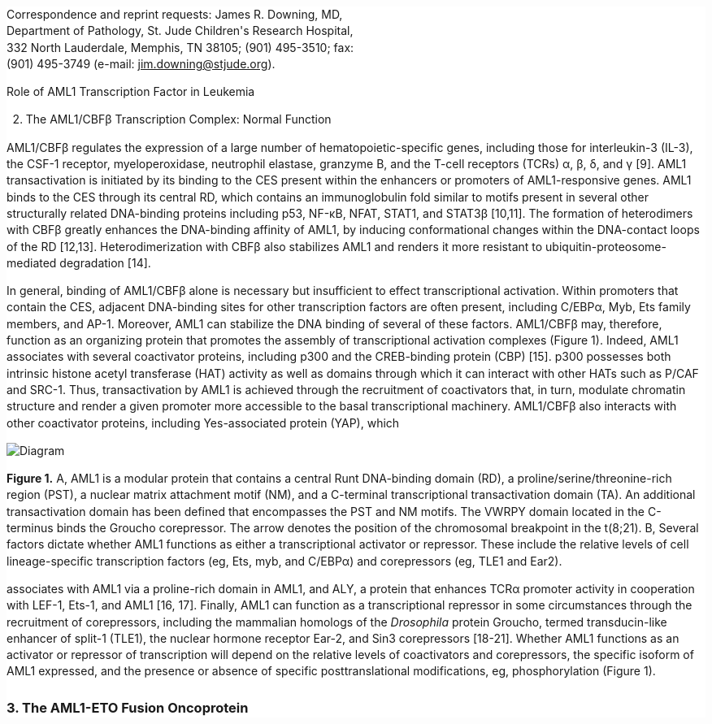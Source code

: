 
Correspondence and reprint requests: James R. Downing, MD,  
Department of Pathology, St. Jude Children's Research Hospital,  
332 North Lauderdale, Memphis, TN 38105; (901) 495-3510; fax:  
(901) 495-3749 (e-mail: jim.downing@stjude.org).

Role of AML1 Transcription Factor in Leukemia

2. The AML1/CBFβ Transcription Complex: Normal Function

AML1/CBFβ regulates the expression of a large number of hematopoietic-specific genes, including those for interleukin-3 (IL-3), the CSF-1 receptor, myeloperoxidase, neutrophil elastase, granzyme B, and the T-cell receptors (TCRs) α, β, δ, and γ [9]. AML1 transactivation is initiated by its binding to the CES present within the enhancers or promoters of AML1-responsive genes. AML1 binds to the CES through its central RD, which contains an immunoglobulin fold similar to motifs present in several other structurally related DNA-binding proteins including p53, NF-κB, NFAT, STAT1, and STAT3β [10,11]. The formation of heterodimers with CBFβ greatly enhances the DNA-binding affinity of AML1, by inducing conformational changes within the DNA-contact loops of the RD [12,13]. Heterodimerization with CBFβ also stabilizes AML1 and renders it more resistant to ubiquitin-proteosome-mediated degradation [14].

In general, binding of AML1/CBFβ alone is necessary but insufficient to effect transcriptional activation. Within promoters that contain the CES, adjacent DNA-binding sites for other transcription factors are often present, including C/EBPα, Myb, Ets family members, and AP-1. Moreover, AML1 can stabilize the DNA binding of several of these factors. AML1/CBFβ may, therefore, function as an organizing protein that promotes the assembly of transcriptional activation complexes (Figure 1). Indeed, AML1 associates with several coactivator proteins, including p300 and the CREB-binding protein (CBP) [15]. p300 possesses both intrinsic histone acetyl transferase (HAT) activity as well as domains through which it can interact with other HATs such as P/CAF and SRC-1. Thus, transactivation by AML1 is achieved through the recruitment of coactivators that, in turn, modulate chromatin structure and render a given promoter more accessible to the basal transcriptional machinery. AML1/CBFβ also interacts with other coactivator proteins, including Yes-associated protein (YAP), which

![Diagram](attachment:diagram.png)

**Figure 1.** A, AML1 is a modular protein that contains a central Runt DNA-binding domain (RD), a proline/serine/threonine-rich region (PST), a nuclear matrix attachment motif (NM), and a C-terminal transcriptional transactivation domain (TA). An additional transactivation domain has been defined that encompasses the PST and NM motifs. The VWRPY domain located in the C-terminus binds the Groucho corepressor. The arrow denotes the position of the chromosomal breakpoint in the t(8;21). B, Several factors dictate whether AML1 functions as either a transcriptional activator or repressor. These include the relative levels of cell lineage-specific transcription factors (eg, Ets, myb, and C/EBPα) and corepressors (eg, TLE1 and Ear2).

associates with AML1 via a proline-rich domain in AML1, and ALY, a protein that enhances TCRα promoter activity in cooperation with LEF-1, Ets-1, and AML1 [16, 17]. Finally, AML1 can function as a transcriptional repressor in some circumstances through the recruitment of corepressors, including the mammalian homologs of the *Drosophila* protein Groucho, termed transducin-like enhancer of split-1 (TLE1), the nuclear hormone receptor Ear-2, and Sin3 corepressors [18-21]. Whether AML1 functions as an activator or repressor of transcription will depend on the relative levels of coactivators and corepressors, the specific isoform of AML1 expressed, and the presence or absence of specific posttranslational modifications, eg, phosphorylation (Figure 1).

### 3. The AML1-ETO Fusion Oncoprotein
